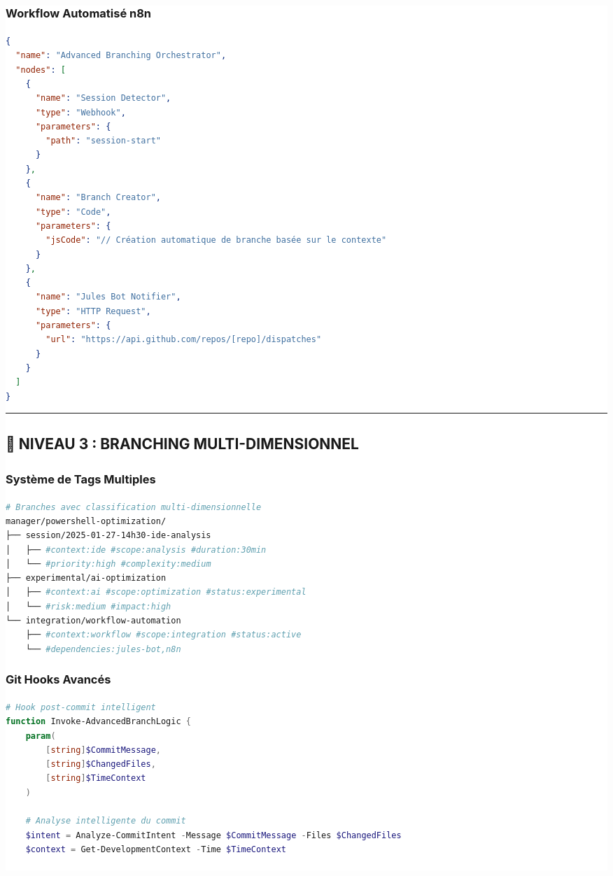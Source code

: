 ### Workflow Automatisé n8n
```json
{
  "name": "Advanced Branching Orchestrator",
  "nodes": [
    {
      "name": "Session Detector",
      "type": "Webhook",
      "parameters": {
        "path": "session-start"
      }
    },
    {
      "name": "Branch Creator",
      "type": "Code",
      "parameters": {
        "jsCode": "// Création automatique de branche basée sur le contexte"
      }
    },
    {
      "name": "Jules Bot Notifier",
      "type": "HTTP Request",
      "parameters": {
        "url": "https://api.github.com/repos/[repo]/dispatches"
      }
    }
  ]
}
```

---

## 🎯 **NIVEAU 3 : BRANCHING MULTI-DIMENSIONNEL**

### Système de Tags Multiples
```bash
# Branches avec classification multi-dimensionnelle
manager/powershell-optimization/
├── session/2025-01-27-14h30-ide-analysis
│   ├── #context:ide #scope:analysis #duration:30min
│   └── #priority:high #complexity:medium
├── experimental/ai-optimization
│   ├── #context:ai #scope:optimization #status:experimental
│   └── #risk:medium #impact:high
└── integration/workflow-automation
    ├── #context:workflow #scope:integration #status:active
    └── #dependencies:jules-bot,n8n
```

### Git Hooks Avancés
```powershell
# Hook post-commit intelligent
function Invoke-AdvancedBranchLogic {
    param(
        [string]$CommitMessage,
        [string]$ChangedFiles,
        [string]$TimeContext
    )
    
    # Analyse intelligente du commit
    $intent = Analyze-CommitIntent -Message $CommitMessage -Files $ChangedFiles
    $context = Get-DevelopmentContext -Time $TimeContext
    
```